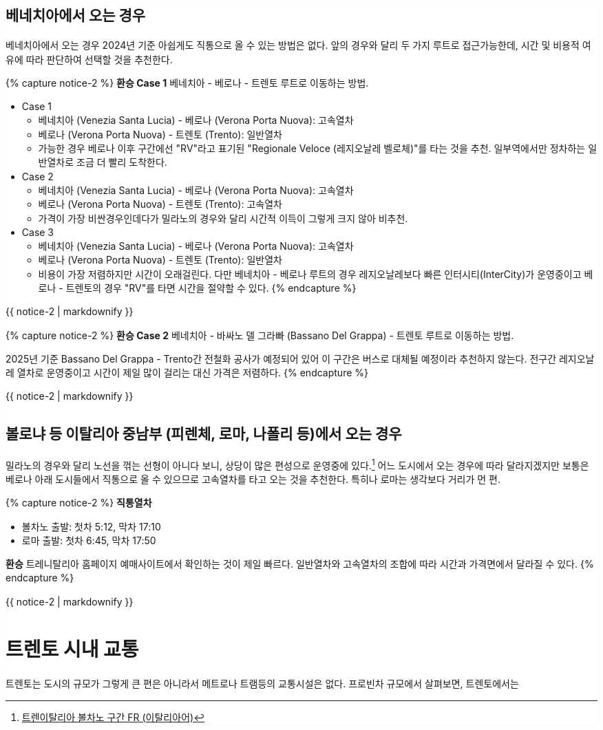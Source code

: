 ## 베네치아에서 오는 경우
베네치아에서 오는 경우 2024년 기준 아쉽게도 직통으로 올 수 있는 방법은 없다.
앞의 경우와 달리 두 가지 루트로 접근가능한데, 시간 및 비용적 여유에 따라 판단하여 선택할 것을 추천한다.

{% capture notice-2 %}
**환승 Case 1**
베네치아 - 베로나 - 트렌토 루트로 이동하는 방법.

* Case 1
    * 베네치아 (Venezia Santa Lucia) - 베로나 (Verona Porta Nuova): 고속열차
    * 베로나 (Verona Porta Nuova) - 트렌토 (Trento): 일반열차
    * 가능한 경우 베로나 이후 구간에선 "RV"라고 표기된 "Regionale Veloce (레지오날레 벨로체)"를 타는 것을 추천.
    일부역에서만 정차하는 일반열차로 조금 더 빨리 도착한다.
* Case 2
    * 베네치아 (Venezia Santa Lucia) - 베로나 (Verona Porta Nuova): 고속열차
    * 베로나 (Verona Porta Nuova) - 트렌토 (Trento): 고속열차
    * 가격이 가장 비싼경우인데다가 밀라노의 경우와 달리 시간적 이득이 그렇게 크지 않아 비추천.
* Case 3
    * 베네치아 (Venezia Santa Lucia) - 베로나 (Verona Porta Nuova): 고속열차
    * 베로나 (Verona Porta Nuova) - 트렌토 (Trento): 일반열차
    * 비용이 가장 저렴하지만 시간이 오래걸린다. 다만 베네치아 - 베로나 루트의 경우 레지오날레보다 빠른 인터시티(InterCity)가 운영중이고 베로나 - 트렌토의 경우 "RV"를 타면 시간을 절약할 수 있다. 
{% endcapture %}
<div class="notice--info">{{ notice-2 | markdownify }}</div>

{% capture notice-2 %}
**환승 Case 2**
베네치아 - 바싸노 델 그라빠 (Bassano Del Grappa) - 트렌토 루트로 이동하는 방법.

2025년 기준 Bassano Del Grappa - Trento간 전철화 공사가 예정되어 있어 이 구간은 버스로 대체될 예정이라 추천하지 않는다.
전구간 레지오날레 열차로 운영중이고 시간이 제일 많이 걸리는 대신 가격은 저렴하다.
{% endcapture %}
<div class="notice">{{ notice-2 | markdownify }}</div>

## 볼로냐 등 이탈리아 중남부 (피렌체, 로마, 나폴리 등)에서 오는 경우
밀라노의 경우와 달리 노선을 꺾는 선형이 아니다 보니, 상당이 많은 편성으로 운영중에 있다.[^3]
어느 도시에서 오는 경우에 따라 달라지겠지만 보통은 베로나 아래 도시들에서 직통으로 올 수 있으므로 고속열차를 타고 오는 것을 추천한다.
특히나 로마는 생각보다 거리가 먼 편.

{% capture notice-2 %}
**직통열차**
* 볼차노 출발: 첫차 5:12, 막차 17:10
* 로마 출발: 첫차 6:45, 막차 17:50

**환승**
트레니탈리아 홈페이지 예매사이트에서 확인하는 것이 제일 빠르다.
일반열차와 고속열차의 조합에 따라 시간과 가격면에서 달라질 수 있다.
{% endcapture %}
<div class="notice--success">{{ notice-2 | markdownify }}</div>

# 트렌토 시내 교통
트렌토는 도시의 규모가 그렇게 큰 편은 아니라서 메트로나 트램등의 교통시설은 없다.
프로빈차 규모에서 살펴보면, 트렌토에서는 


[^1]: 대한민국 행정 구분에 따르면 '도'급에 해당.
[^2]: 레조네는 최상단 지역구분으로 생각하면 될 것 같다만, 한국의 특별시/광역시가 도와 구분되는 시스템은 아니다. 예를 들면 서울이 경기도에 포함되고 부산과 울산이 경상도에 포함되는 식.
[^3]: [트렌이탈리아 볼차노 구간 FR (이탈리아어)](https://www.trenitalia.com/it/le_frecce/frecciarossa-roma-bolzano.html)